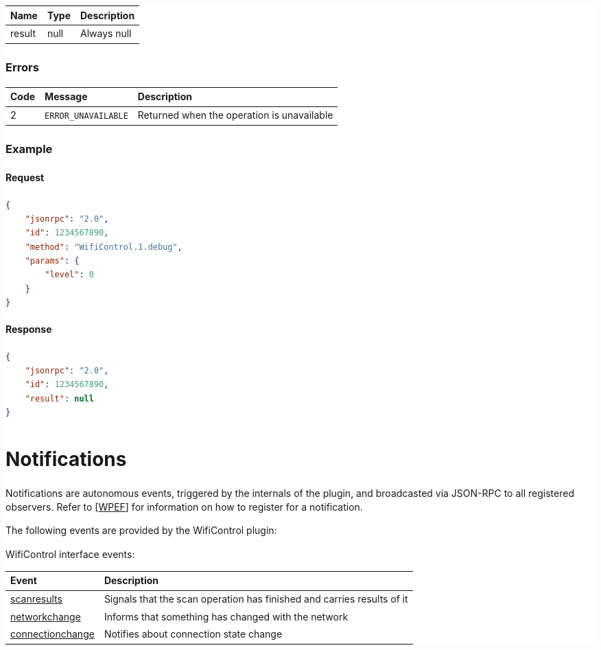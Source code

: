 | Name | Type | Description |
| :-------- | :-------- | :-------- |
| result | null | Always null |

### Errors

| Code | Message | Description |
| :-------- | :-------- | :-------- |
| 2 | ```ERROR_UNAVAILABLE``` | Returned when the operation is unavailable |

### Example

#### Request

```json
{
    "jsonrpc": "2.0", 
    "id": 1234567890, 
    "method": "WifiControl.1.debug", 
    "params": {
        "level": 0
    }
}
```
#### Response

```json
{
    "jsonrpc": "2.0", 
    "id": 1234567890, 
    "result": null
}
```
<a name="head.Notifications"></a>
# Notifications

Notifications are autonomous events, triggered by the internals of the plugin, and broadcasted via JSON-RPC to all registered observers. Refer to [[WPEF](#ref.WPEF)] for information on how to register for a notification.

The following events are provided by the WifiControl plugin:

WifiControl interface events:

| Event | Description |
| :-------- | :-------- |
| [scanresults](#event.scanresults) | Signals that the scan operation has finished and carries results of it |
| [networkchange](#event.networkchange) | Informs that something has changed with the network |
| [connectionchange](#event.connectionchange) | Notifies about connection state change |
